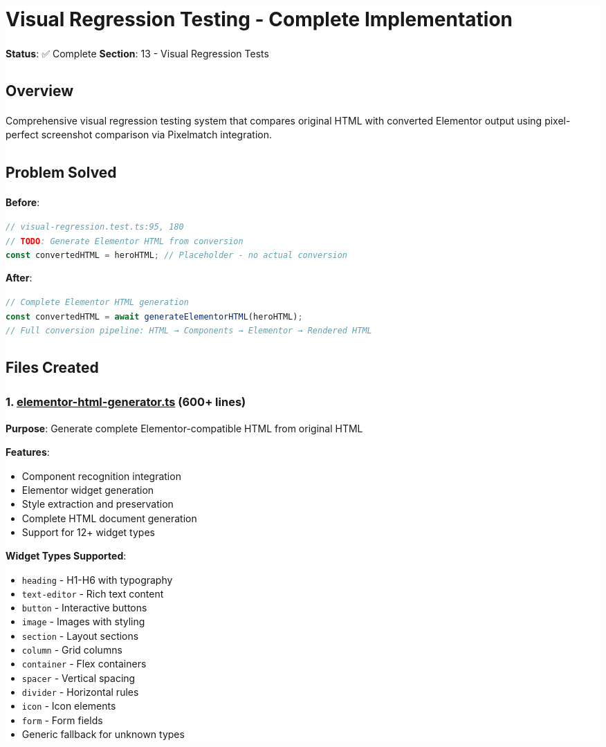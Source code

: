 # Visual Regression Testing - Complete Implementation

**Status**: ✅ Complete
**Section**: 13 - Visual Regression Tests

## Overview

Comprehensive visual regression testing system that compares original HTML with converted Elementor output using pixel-perfect screenshot comparison via Pixelmatch integration.

## Problem Solved

**Before**:
```typescript
// visual-regression.test.ts:95, 180
// TODO: Generate Elementor HTML from conversion
const convertedHTML = heroHTML; // Placeholder - no actual conversion
```

**After**:
```typescript
// Complete Elementor HTML generation
const convertedHTML = await generateElementorHTML(heroHTML);
// Full conversion pipeline: HTML → Components → Elementor → Rendered HTML
```

## Files Created

### 1. [elementor-html-generator.ts](__tests__/helpers/elementor-html-generator.ts) (600+ lines)
**Purpose**: Generate complete Elementor-compatible HTML from original HTML

**Features**:
- Component recognition integration
- Elementor widget generation
- Style extraction and preservation
- Complete HTML document generation
- Support for 12+ widget types

**Widget Types Supported**:
- `heading` - H1-H6 with typography
- `text-editor` - Rich text content
- `button` - Interactive buttons
- `image` - Images with styling
- `section` - Layout sections
- `column` - Grid columns
- `container` - Flex containers
- `spacer` - Vertical spacing
- `divider` - Horizontal rules
- `icon` - Icon elements
- `form` - Form fields
- Generic fallback for unknown types
